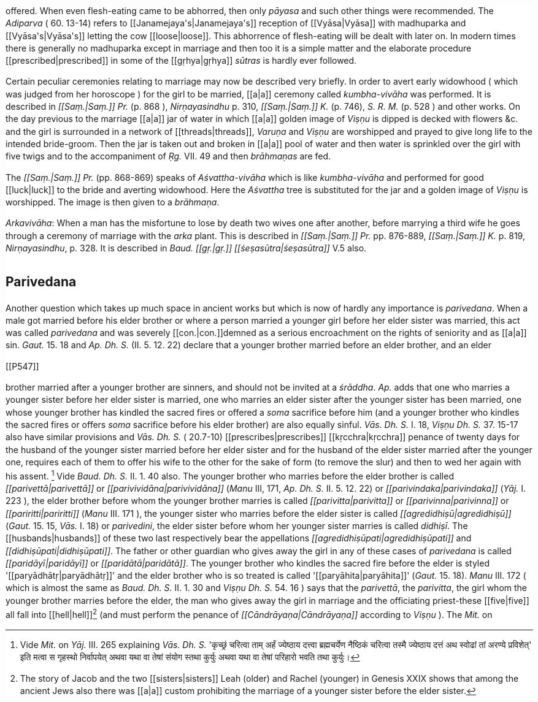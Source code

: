 offered. When even flesh-eating came to be abhorred, then only *pāyasa* and such other things were recommended. The *Adiparva* ( 60. 13-14) refers to [[Janamejaya's|Janamejaya's]] reception of [[Vyāsa|Vyāsa]] with madhuparka and [[Vyāsa's|Vyāsa's]] letting the cow [[loose|loose]]. This abhorrence of flesh-eating will be dealt with later on. In modern times there is generally no madhuparka except in marriage and then too it is a simple matter and the elaborate procedure [[prescribed|prescribed]] in some of the [[gṛhya|gṛhya]] *sūtras* is hardly ever followed.

Certain peculiar ceremonies relating to marriage may now be described very briefly. In order to avert early widowhood ( which was judged from her horoscope ) for the girl to be married, [[a|a]] ceremony called *kumbha-vivāha* was performed. It is described in *[[Saṃ.|Saṃ.]] Pr.* (p. 868 ), *Nirṇayasindhu* p. 310, *[[Saṃ.|Saṃ.]] K.* (p. 746), *S. R. M.* (p. 528 ) and other works. On the day previous to the marriage [[a|a]] jar of water in which [[a|a]] golden image of *Viṣṇu* is dipped is decked with flowers &c. and the girl is surrounded in a network of [[threads|threads]], *Varuṇa* and *Viṣṇu* are worshipped and prayed to give long life to the intended bride-groom. Then the jar is taken out and broken in [[a|a]] pool of water and then water is sprinkled over the girl with five twigs and to the accompaniment of *Ṛg.* VII. 49 and then *brāhmaṇas* are fed.

The *[[Saṃ.|Saṃ.]] Pr.* (pp. 868-869) speaks of *Aśvattha-vivāha* which is like *kumbha-vivāha* and performed for good [[luck|luck]] to the bride and averting widowhood. Here the *Aśvattha* tree is substituted for the jar and a golden image of *Viṣṇu* is worshipped. The image is then given to a *brāhmaṇa*.

*Arkavivāha*: When a man has the misfortune to lose by death two wives one after another, before marrying a third wife he goes through a ceremony of marriage with the *arka* plant. This is described in *[[Saṃ.|Saṃ.]] Pr.* pp. 876-889, *[[Saṃ.|Saṃ.]] K.* p. 819, *Nirṇayasindhu*, p. 328. It is described in *Baud. [[gṛ.|gṛ.]] [[śeṣasūtra|śeṣasūtra]]* V.5 also.

## Parivedana

Another question which takes up much space in ancient works but which is now of hardly any importance is *parivedana*. When a male got married before his elder brother or where a person married a younger girl before her elder sister was married, this act was called *parivedana* and was severely [[con.|con.]]demned as a serious encroachment on the rights of seniority and as [[a|a]] sin. *Gaut.* 15. 18 and *Ap. Dh. S.* (II. 5. 12. 22) declare that a younger brother married before an elder brother, and an elder

[[P547]]

brother married after a younger brother are sinners, and should not be invited at a *śrāddha*. *Ap.* adds that one who marries a younger sister before her elder sister is married, one who marries an elder sister after the younger sister has been married, one whose younger brother has kindled the sacred fires or offered a *soma* sacrifice before him (and a younger brother who kindles the sacred fires or offers *soma* sacrifice before his elder brother) are also equally sinful. *Vās. Dh. S.* I. 18, *Viṣṇu Dh. S.* 37. 15-17 also have similar provisions and *Vās. Dh. S.* ( 20.7-10) [[prescribes|prescribes]] [[kṛcchra|kṛcchra]] penance of twenty days for the husband of the younger sister married before her elder sister and for the husband of the elder sister married after the younger one, requires each of them to offer his wife to the other for the sake of form (to remove the slur) and then to wed her again with his assent. [^1265] Vide *Baud. Dh. S.* II. 1. 40 also. The younger brother who marries before the elder brother is called *[[parivettā|parivettā]]* or *[[parivividāna|parivividāna]]* (*Manu* III, 171, *Ap. Dh. S.* II. 5. 12. 22) or *[[parivindaka|parivindaka]]* (*Yāj.* I. 223 ), the elder brother before whom the younger brother marries is called *[[parivitta|parivitta]]* or *[[parivinna|parivinna]]* or *[[pariritti|pariritti]]* (*Manu* III. 171 ), the younger sister who marries before the elder sister is called *[[agredidhiṣū|agredidhiṣū]]* (*Gaut.* 15. 15, *Vās.* I. 18) or *parivedini*, the elder sister before whom her younger sister marries is called *didhiṣī*. The [[husbands|husbands]] of these two last respectively bear the appellations *[[agredidhiṣūpati|agredidhiṣūpati]]* and *[[didhiṣūpati|didhiṣūpati]]*. The father or other guardian who gives away the girl in any of these cases of *parivedana* is called *[[paridāyī|paridāyī]]* or *[[paridātā|paridātā]]*. The younger brother who kindles the sacred fire before the elder is styled '[[paryādhātṛ|paryādhātṛ]]' and the elder brother who is so treated is called '[[paryāhita|paryāhita]]' (*Gaut.* 15. 18). *Manu* III. 172 ( which is almost the same as *Baud. Dh. S.* II. 1. 30 and *Viṣṇu Dh. S.* 54. 16 ) says that the *parivettā*, the *parivitta*, the girl whom the younger brother marries before the elder, the man who gives away the girl in marriage and the officiating priest-these [[five|five]] all fall into [[hell|hell]][^1266] (and must perform the penance of *[[Cāndrāyaṇa|Cāndrāyaṇa]]* according to *Viṣṇu* ). The *Mit.* on


[^1253]: तं होवाच किं विद्वानो वाल्भ्यानामन्य मधुपर्क पिषसीति । जै. उ. मा. I. 4 ; निरुक्त I. 16.
[^1254]: यो वा राजानं वा मनुष्येष्वभ्यागच्छेत् अन्यं वा यमुत्तमं मन्येरन् स एनं हतामुपविशेत् तामेनां वध्यां कुर्यात् अथवा गौरमुपसर्पयेत् इति Ait. Br. III. 4. This is quoted by [[Aparārka|Aparārka]] on Manu III. 119 and by [[Kullūka|Kullūka]] on Manu III. 119.
[^1255]: एष एव मधुपर्को दातव्यः ऋत्विग्भ्यो वेदवित्भ्यः स्नातकाय राजने आचार्याय श्वशुराय पितृभ्यो मातुलभ्यः Ait. T. I.24. 1-4. The bride-groom, when he comes to the bride's house, is to be honoured with [[arghya|arghya]] because he also is generally [[an honored guest|an honored guest]]. The [[ācārya|ācārya]] is one who performs one's [[yajña|yajña]] and [[teaches|teaches]] the Veda.
[^1256]: तथैते ऋत्विक् श्वशुरः पितृव्यो मातुल आचार्यों राजा वा स्नातकः प्रियो वा अतिथिः Baud. Gṛ. I. 2. 65.
[^1257]: गृह्यपरिशिष्टम् यस्य गृहे विशिष्टः तस्यैव शाखानुसारं मधुपर्कः दातव्यः न तु दातरि | quoted in S. Pr. p. 823.
[^1258]: Vide Appendix for text.
[^1259]: आसनं पाद्यं अर्घ्यं आचमनीयं मधुपर्कं च पञ्चैव यथाक्रमं दातव्यम् 'विष्टः ' परिशिष्ट quoted by S. Pr. p. 821. अर्घ्य is water for washing the hands in which flowers and perfume (like sandal-wood paste) have been mixed up. अर्घ्य पदार्थस्य लक्षणं यथा पुष्पाद्यैर्वाषितं तोयं हस्तप्रक्षालनार्थं च तत् अर्घ्यम् Aśv. Gṛ. I. 24. 11.
[^1260]: अहमस्मि प्रथमजा ऋतस्य &c.-This occurs in [[Taittirīya Brāhmaṇa I. 3|Taittirīya Brāhmaṇa I. 3]] and [[Śatapatha Brāhmaṇa I. 9. 8|Śatapatha Brāhmaṇa I. 9. 8]] with slight variations.
[^1261]: The words अमृतस्योपस्तरणमसि occur in the description of [[Ācāmana|Ācāmana]] in [[Śānkh. Gṛ. S. II. 10. 3|Śānkhāyana Gṛhya Sūtra II. 10. 3]] and [[Āśv. Gṛ. S. I. 9. 15|Āśvalāyana Gṛhya Sūtra I. 9. 15]].
[^1262]: The three verses Ṛg. I. 90. 6-8 all begin with the word मधु वाता ऋतायते (6), मधु नक्तमुतोषसो (7), मधुमान् नो वनस्पतिः (8) and so are very appropriate to [[the ritual|the ritual]]. They occur in [[Vāj. S. 13. 27-29|Vājasaneyi Saṃhitā 13. 27-29]], are called Madhumatī verses and employed in [[Āśv. Gṛ. I. 3|Āśvalāyana Gṛhya Sūtra I. 3]], also in [[Śānkh. Gṛ. I. 9. 14|Śānkhāyana Gṛhya Sūtra I. 9. 14]].
[^1263]: The three [[mantras]] अमृतस्य दुग्धमसि &c. occur in *Pār. Gṛ.* I. 3 (but at the time of receiving the *arghya* water), *Śānkh. Gṛ.* III. 7. 5, *Mānava Gṛ.* I. 9. 7 &c. Some held that he should partake of the madhuparka at one time after repeating the three *mantras* at once.
[^1264]: अमृतस्य पिधानमसि -this occurs also in [[Śānkh. Gṛ. S. II. 10. 4|Śānkhāyana Gṛhya Sūtra II. 10. 4]] and [[Āśv. Gṛ. S. I. 9. 15|Āśvalāyana Gṛhya Sūtra I. 9. 15]].
[^1264A]: The verse मातरं रुद्राणाम् (referring to the cow) is mentioned in several [[Gṛhyasūtras|Gṛhyasūtras]] such as the [[Mānava Gṛ. (I. 9. 23)|Mānava Gṛhya Sūtra (I. 9. 23)]], [[Pār. Gṛ. (1.3)|Pāraskara Gṛhya Sūtra (1.3)]], [[Baud. Gṛ. I. 2. 60|Baudhāyana Gṛhya Sūtra I. 2. 60]].
[^1265]: Vide *Mit.* on *Yāj.* III. 265 explaining *Vās. Dh. S.* 'कृच्छ्रं चरित्वा ताम् अर्हं ज्येष्ठाय दत्त्वा ब्रह्मचर्येण नैष्ठिकं चरित्वा तस्मै ज्येष्ठाय दत्तं अथ स्वोढां तां अरण्ये प्रविशेत्' इति मत्वा स गृहस्थो निर्वापयेत् अथवा यथा वा तेषां संयोग स्तथा कुर्युः अथवा यथा वा तेषां परिहारो भवति तथा कुर्युः।
[^1266]: The story of Jacob and the two [[sisters|sisters]] Leah (older) and Rachel (younger) in Genesis XXIX shows that among the ancient Jews also there was [[a|a]] custom prohibiting the marriage of a younger sister before the elder sister.
[^1267]: प्रोषितो द्वादश वर्षाणि षट् वा वासाय प्रतीक्षेत ततः कुर्यात् अग्न्याधेयं वा दारसंग्रहं वा Gaut. 18. 18-19.
[^1268]: उन्मत्तः किल्बिषी कुष्ठी पतितः क्लीव एव च । राजयक्ष्मामयावी च न योग्या स्यात् प्रतीक्षितम् ॥ quoted by [[Medhātithi|Medhātithi]] on Manu III. 171 and [[Aparārka|Aparārka]] p. 446.
[^1269]: क्लीब देशान्तरस्थे च पतिते प्रव्रजितेपि वा। योगशास्त्राभियुक्तस्य न दोषा विद्यते क्वचित् ॥ Atri 106. This is quoted as [[such|such]] by [[Aparārka|Aparārka]] p. 445.
[^1270]: श्यावदन्तौ कुनखौ च सूर्यौद्यौ सूर्यौनिष्टौ अग्न्यौद्यौ ब्रह्मद्विषौ इति एते पापिनो भवन्ति Vas. Dh. S. I. 18.